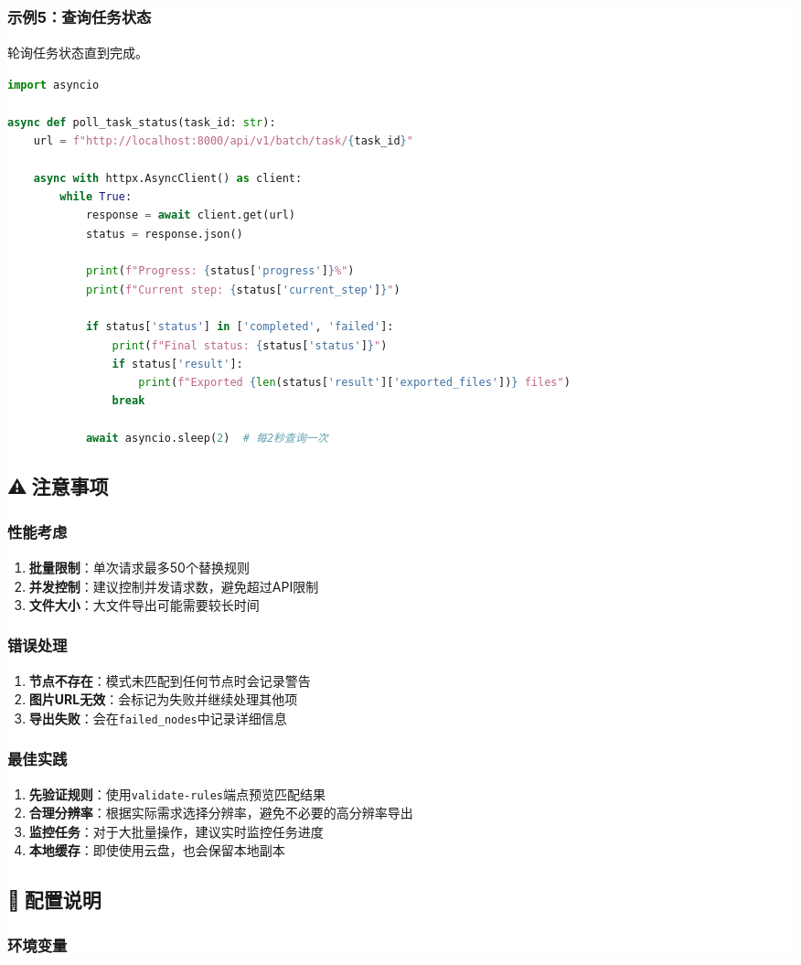 
### 示例5：查询任务状态

轮询任务状态直到完成。

```python
import asyncio

async def poll_task_status(task_id: str):
    url = f"http://localhost:8000/api/v1/batch/task/{task_id}"

    async with httpx.AsyncClient() as client:
        while True:
            response = await client.get(url)
            status = response.json()

            print(f"Progress: {status['progress']}%")
            print(f"Current step: {status['current_step']}")

            if status['status'] in ['completed', 'failed']:
                print(f"Final status: {status['status']}")
                if status['result']:
                    print(f"Exported {len(status['result']['exported_files'])} files")
                break

            await asyncio.sleep(2)  # 每2秒查询一次
```

## ⚠️ 注意事项

### 性能考虑

1. **批量限制**：单次请求最多50个替换规则
2. **并发控制**：建议控制并发请求数，避免超过API限制
3. **文件大小**：大文件导出可能需要较长时间

### 错误处理

1. **节点不存在**：模式未匹配到任何节点时会记录警告
2. **图片URL无效**：会标记为失败并继续处理其他项
3. **导出失败**：会在`failed_nodes`中记录详细信息

### 最佳实践

1. **先验证规则**：使用`validate-rules`端点预览匹配结果
2. **合理分辨率**：根据实际需求选择分辨率，避免不必要的高分辨率导出
3. **监控任务**：对于大批量操作，建议实时监控任务进度
4. **本地缓存**：即使使用云盘，也会保留本地副本

## 🔧 配置说明

### 环境变量
